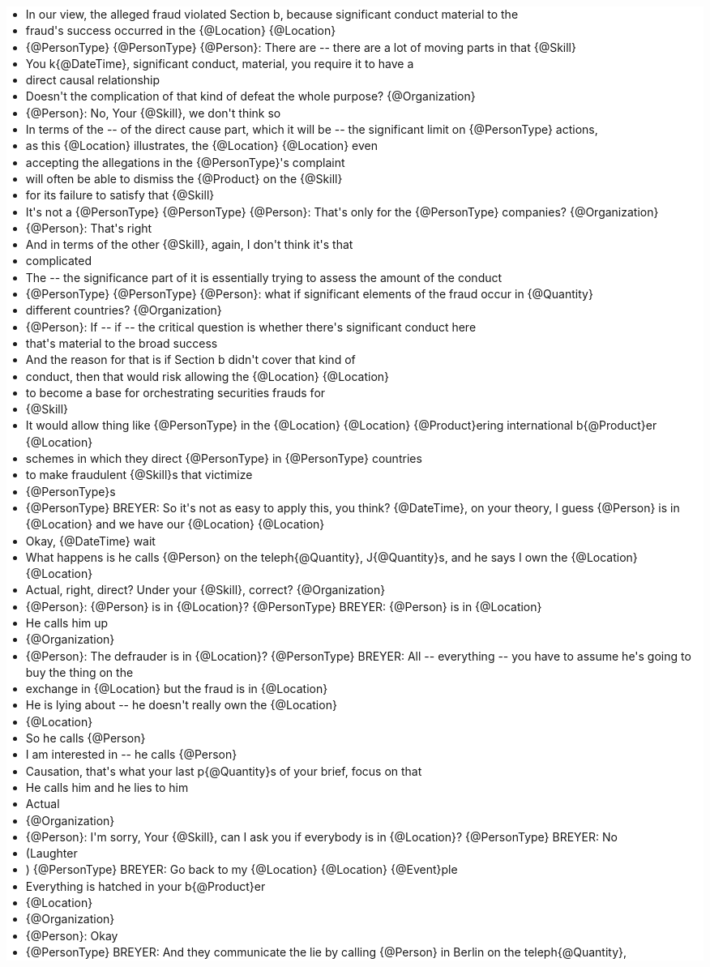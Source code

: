 - In our view, the alleged fraud violated Section b, because significant conduct material to the
- fraud's success occurred in the {@Location} {@Location}
- {@PersonType} {@PersonType} {@Person}: There are -- there are a lot of moving parts in that {@Skill}
- You k{@DateTime}, significant conduct, material, you require it to have a
- direct causal relationship
- Doesn't the complication of that kind of defeat the whole purpose? {@Organization}
- {@Person}: No, Your {@Skill}, we don't think so
- In terms of the -- of the direct cause part, which it will be -- the significant limit on {@PersonType} actions,
- as this {@Location} illustrates, the {@Location} {@Location} even
- accepting the allegations in the {@PersonType}'s complaint
- will often be able to dismiss the {@Product} on the {@Skill}
- for its failure to satisfy that {@Skill}
- It's not a {@PersonType} {@PersonType} {@Person}: That's only for the {@PersonType} companies? {@Organization}
- {@Person}: That's right
- And in terms of the other {@Skill}, again, I don't think it's that
- complicated
- The -- the significance part of it is essentially trying to assess the amount of the conduct
- {@PersonType} {@PersonType} {@Person}: what if significant elements of the fraud occur in {@Quantity}
- different countries? {@Organization}
- {@Person}: If -- if -- the critical question is whether there's significant conduct here
- that's material to the broad success
- And the reason for that is if Section b didn't cover that kind of
- conduct, then that would risk allowing the {@Location} {@Location}
- to become a base for orchestrating securities frauds for
- {@Skill}
- It would allow thing like {@PersonType} in the {@Location} {@Location} {@Product}ering international b{@Product}er {@Location}
- schemes in which they direct {@PersonType} in {@PersonType} countries
- to make fraudulent {@Skill}s that victimize
- {@PersonType}s
- {@PersonType} BREYER: So it's not as easy to apply this, you think? {@DateTime}, on your theory, I guess {@Person} is in {@Location} and we have our {@Location} {@Location}
- Okay, {@DateTime} wait
- What happens is he calls {@Person} on the teleph{@Quantity}, J{@Quantity}s, and he says I own the {@Location} {@Location}
- Actual, right, direct? Under your {@Skill}, correct? {@Organization}
- {@Person}: {@Person} is in {@Location}? {@PersonType} BREYER: {@Person} is in {@Location}
- He calls him up
- {@Organization}
- {@Person}: The defrauder is in {@Location}? {@PersonType} BREYER: All -- everything -- you have to assume he's going to buy the thing on the
- exchange in {@Location} but the fraud is in {@Location}
- He is lying about -- he doesn't really own the {@Location}
- {@Location}
- So he calls {@Person}
- I am interested in -- he calls {@Person}
- Causation, that's what your last p{@Quantity}s of your brief, focus on that
- He calls him and he lies to him
- Actual
- {@Organization}
- {@Person}: I'm sorry, Your {@Skill}, can I ask you if everybody is in {@Location}? {@PersonType} BREYER: No
- (Laughter
- ) {@PersonType} BREYER: Go back to my {@Location} {@Location} {@Event}ple
- Everything is hatched in your b{@Product}er
- {@Location}
- {@Organization}
- {@Person}: Okay
- {@PersonType} BREYER: And they communicate the lie by calling {@Person} in Berlin on the teleph{@Quantity},